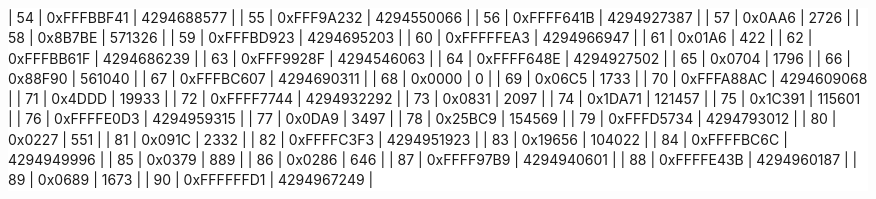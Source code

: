 |      54 | 0xFFFBBF41  |  4294688577 |
|      55 | 0xFFF9A232  |  4294550066 |
|      56 | 0xFFFF641B  |  4294927387 |
|      57 | 0x0AA6      |        2726 |
|      58 | 0x8B7BE     |      571326 |
|      59 | 0xFFFBD923  |  4294695203 |
|      60 | 0xFFFFFEA3  |  4294966947 |
|      61 | 0x01A6      |         422 |
|      62 | 0xFFFBB61F  |  4294686239 |
|      63 | 0xFFF9928F  |  4294546063 |
|      64 | 0xFFFF648E  |  4294927502 |
|      65 | 0x0704      |        1796 |
|      66 | 0x88F90     |      561040 |
|      67 | 0xFFFBC607  |  4294690311 |
|      68 | 0x0000      |           0 |
|      69 | 0x06C5      |        1733 |
|      70 | 0xFFFA88AC  |  4294609068 |
|      71 | 0x4DDD      |       19933 |
|      72 | 0xFFFF7744  |  4294932292 |
|      73 | 0x0831      |        2097 |
|      74 | 0x1DA71     |      121457 |
|      75 | 0x1C391     |      115601 |
|      76 | 0xFFFFE0D3  |  4294959315 |
|      77 | 0x0DA9      |        3497 |
|      78 | 0x25BC9     |      154569 |
|      79 | 0xFFFD5734  |  4294793012 |
|      80 | 0x0227      |         551 |
|      81 | 0x091C      |        2332 |
|      82 | 0xFFFFC3F3  |  4294951923 |
|      83 | 0x19656     |      104022 |
|      84 | 0xFFFFBC6C  |  4294949996 |
|      85 | 0x0379      |         889 |
|      86 | 0x0286      |         646 |
|      87 | 0xFFFF97B9  |  4294940601 |
|      88 | 0xFFFFE43B  |  4294960187 |
|      89 | 0x0689      |        1673 |
|      90 | 0xFFFFFFD1  |  4294967249 |